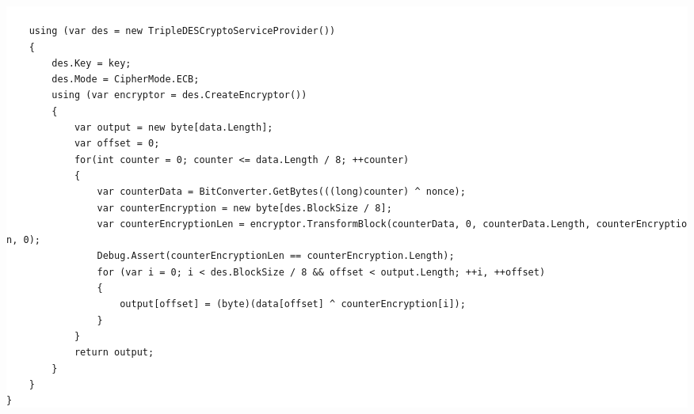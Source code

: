 ```

    using (var des = new TripleDESCryptoServiceProvider())
    {
        des.Key = key;
        des.Mode = CipherMode.ECB;
        using (var encryptor = des.CreateEncryptor())
        {
            var output = new byte[data.Length];
            var offset = 0;
            for(int counter = 0; counter <= data.Length / 8; ++counter)
            {
                var counterData = BitConverter.GetBytes(((long)counter) ^ nonce);
                var counterEncryption = new byte[des.BlockSize / 8];
                var counterEncryptionLen = encryptor.TransformBlock(counterData, 0, counterData.Length, counterEncryption, 0);
                Debug.Assert(counterEncryptionLen == counterEncryption.Length);
                for (var i = 0; i < des.BlockSize / 8 && offset < output.Length; ++i, ++offset)
                {
                    output[offset] = (byte)(data[offset] ^ counterEncryption[i]);
                }
            }
            return output;
        }
    }
} 
```

